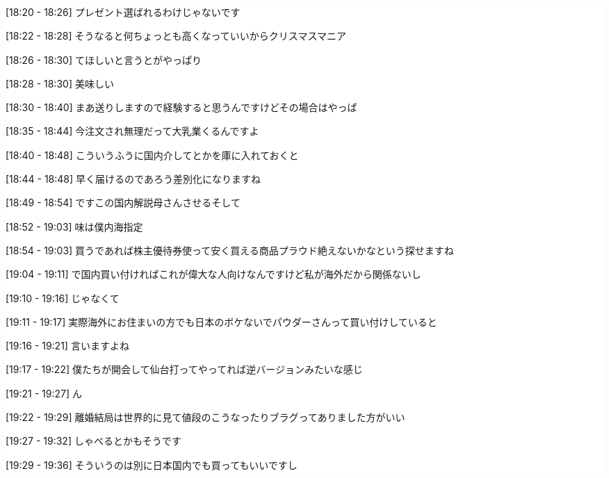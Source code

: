 [18:20 - 18:26]
プレゼント選ばれるわけじゃないです

[18:22 - 18:28]
そうなると何ちょっとも高くなっていいからクリスマスマニア

[18:26 - 18:30]
てほしいと言うとがやっぱり

[18:28 - 18:30]
美味しい

[18:30 - 18:40]
まあ送りしますので経験すると思うんですけどその場合はやっぱ

[18:35 - 18:44]
今注文され無理だって大乳業くるんですよ

[18:40 - 18:48]
こういうふうに国内介してとかを庫に入れておくと

[18:44 - 18:48]
早く届けるのであろう差別化になりますね

[18:49 - 18:54]
ですこの国内解説母さんさせるそして

[18:52 - 19:03]
味は僕内海指定

[18:54 - 19:03]
買うであれば株主優待券使って安く買える商品プラウド絶えないかなという探せますね

[19:04 - 19:11]
で国内買い付ければこれが偉大な人向けなんですけど私が海外だから関係ないし

[19:10 - 19:16]
じゃなくて

[19:11 - 19:17]
実際海外にお住まいの方でも日本のボケないでパウダーさんって買い付けしていると

[19:16 - 19:21]
言いますよね

[19:17 - 19:22]
僕たちが開会して仙台打ってやってれば逆バージョンみたいな感じ

[19:21 - 19:27]
ん

[19:22 - 19:29]
離婚結局は世界的に見て値段のこうなったりブラグってありました方がいい

[19:27 - 19:32]
しゃべるとかもそうです

[19:29 - 19:36]
そういうのは別に日本国内でも買ってもいいですし
